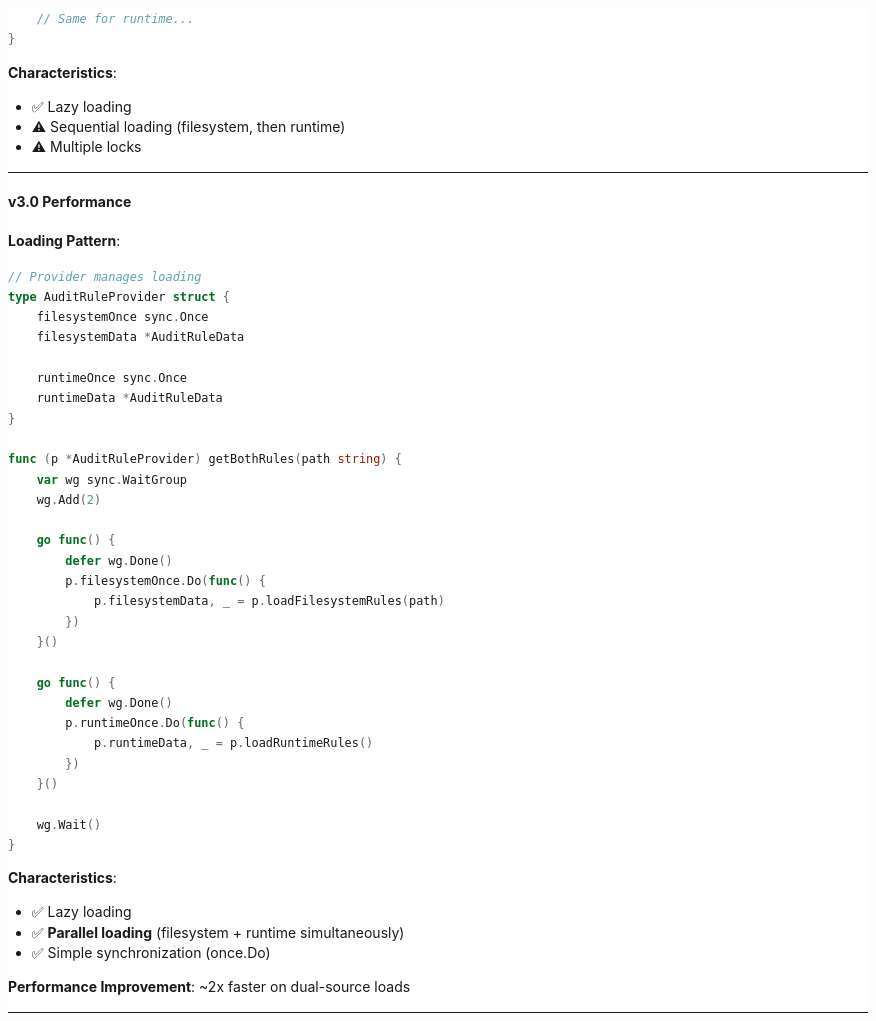 ```go
    // Same for runtime...
}
```

**Characteristics**:
- ✅ Lazy loading
- ⚠️ Sequential loading (filesystem, then runtime)
- ⚠️ Multiple locks

---

#### v3.0 Performance

**Loading Pattern**:
```go
// Provider manages loading
type AuditRuleProvider struct {
    filesystemOnce sync.Once
    filesystemData *AuditRuleData
    
    runtimeOnce sync.Once
    runtimeData *AuditRuleData
}

func (p *AuditRuleProvider) getBothRules(path string) {
    var wg sync.WaitGroup
    wg.Add(2)
    
    go func() {
        defer wg.Done()
        p.filesystemOnce.Do(func() {
            p.filesystemData, _ = p.loadFilesystemRules(path)
        })
    }()
    
    go func() {
        defer wg.Done()
        p.runtimeOnce.Do(func() {
            p.runtimeData, _ = p.loadRuntimeRules()
        })
    }()
    
    wg.Wait()
}
```

**Characteristics**:
- ✅ Lazy loading
- ✅ **Parallel loading** (filesystem + runtime simultaneously)
- ✅ Simple synchronization (once.Do)

**Performance Improvement**: ~2x faster on dual-source loads

---